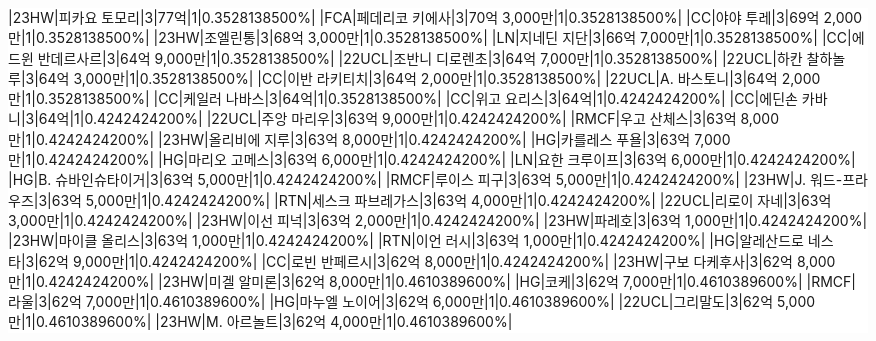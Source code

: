 |23HW|피카요 토모리|3|77억|1|0.3528138500%|
|FCA|페데리코 키에사|3|70억 3,000만|1|0.3528138500%|
|CC|야야 투레|3|69억 2,000만|1|0.3528138500%|
|23HW|조엘린통|3|68억 3,000만|1|0.3528138500%|
|LN|지네딘 지단|3|66억 7,000만|1|0.3528138500%|
|CC|에드윈 반데르사르|3|64억 9,000만|1|0.3528138500%|
|22UCL|조반니 디로렌초|3|64억 7,000만|1|0.3528138500%|
|22UCL|하칸 찰하놀루|3|64억 3,000만|1|0.3528138500%|
|CC|이반 라키티치|3|64억 2,000만|1|0.3528138500%|
|22UCL|A. 바스토니|3|64억 2,000만|1|0.3528138500%|
|CC|케일러 나바스|3|64억|1|0.3528138500%|
|CC|위고 요리스|3|64억|1|0.4242424200%|
|CC|에딘손 카바니|3|64억|1|0.4242424200%|
|22UCL|주앙 마리우|3|63억 9,000만|1|0.4242424200%|
|RMCF|우고 산체스|3|63억 8,000만|1|0.4242424200%|
|23HW|올리비에 지루|3|63억 8,000만|1|0.4242424200%|
|HG|카를레스 푸욜|3|63억 7,000만|1|0.4242424200%|
|HG|마리오 고메스|3|63억 6,000만|1|0.4242424200%|
|LN|요한 크루이프|3|63억 6,000만|1|0.4242424200%|
|HG|B. 슈바인슈타이거|3|63억 5,000만|1|0.4242424200%|
|RMCF|루이스 피구|3|63억 5,000만|1|0.4242424200%|
|23HW|J. 워드-프라우즈|3|63억 5,000만|1|0.4242424200%|
|RTN|세스크 파브레가스|3|63억 4,000만|1|0.4242424200%|
|22UCL|리로이 자네|3|63억 3,000만|1|0.4242424200%|
|23HW|이선 피넉|3|63억 2,000만|1|0.4242424200%|
|23HW|파레호|3|63억 1,000만|1|0.4242424200%|
|23HW|마이클 올리스|3|63억 1,000만|1|0.4242424200%|
|RTN|이언 러시|3|63억 1,000만|1|0.4242424200%|
|HG|알레산드로 네스타|3|62억 9,000만|1|0.4242424200%|
|CC|로빈 반페르시|3|62억 8,000만|1|0.4242424200%|
|23HW|구보 다케후사|3|62억 8,000만|1|0.4242424200%|
|23HW|미겔 알미론|3|62억 8,000만|1|0.4610389600%|
|HG|코케|3|62억 7,000만|1|0.4610389600%|
|RMCF|라울|3|62억 7,000만|1|0.4610389600%|
|HG|마누엘 노이어|3|62억 6,000만|1|0.4610389600%|
|22UCL|그리말도|3|62억 5,000만|1|0.4610389600%|
|23HW|M. 아르놀트|3|62억 4,000만|1|0.4610389600%|